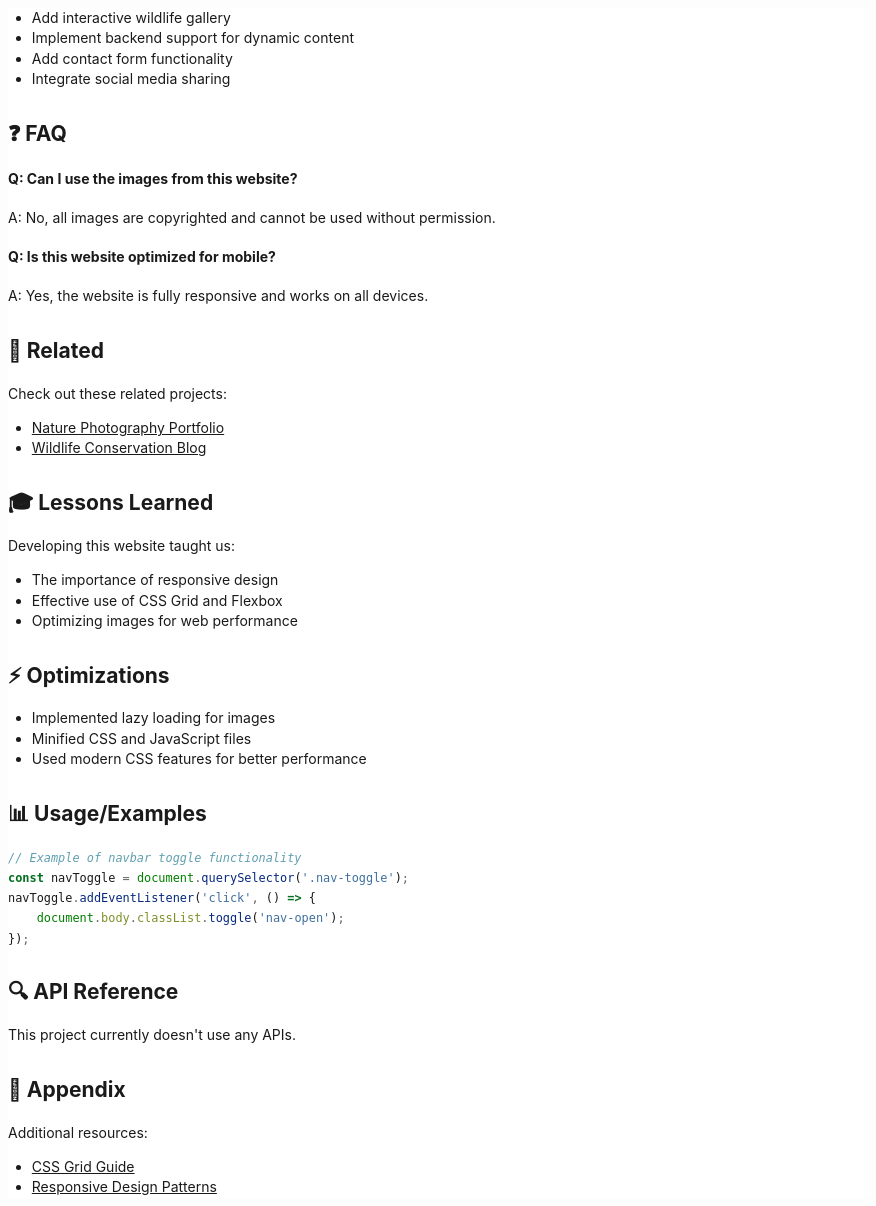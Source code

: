 - Add interactive wildlife gallery
- Implement backend support for dynamic content
- Add contact form functionality
- Integrate social media sharing

## ❓ FAQ

#### Q: Can I use the images from this website?
A: No, all images are copyrighted and cannot be used without permission.

#### Q: Is this website optimized for mobile?
A: Yes, the website is fully responsive and works on all devices.

## 🔗 Related

Check out these related projects:

- [Nature Photography Portfolio](https://github.com/yourusername/nature-portfolio)
- [Wildlife Conservation Blog](https://github.com/yourusername/wildlife-blog)

## 🎓 Lessons Learned

Developing this website taught us:
- The importance of responsive design
- Effective use of CSS Grid and Flexbox
- Optimizing images for web performance

## ⚡ Optimizations

- Implemented lazy loading for images
- Minified CSS and JavaScript files
- Used modern CSS features for better performance

## 📊 Usage/Examples

```javascript
// Example of navbar toggle functionality
const navToggle = document.querySelector('.nav-toggle');
navToggle.addEventListener('click', () => {
    document.body.classList.toggle('nav-open');
});
```

## 🔍 API Reference

This project currently doesn't use any APIs.

## 📝 Appendix

Additional resources:
- [CSS Grid Guide](https://css-tricks.com/snippets/css/complete-guide-grid/)
- [Responsive Design Patterns](https://responsivedesign.is/patterns/)
